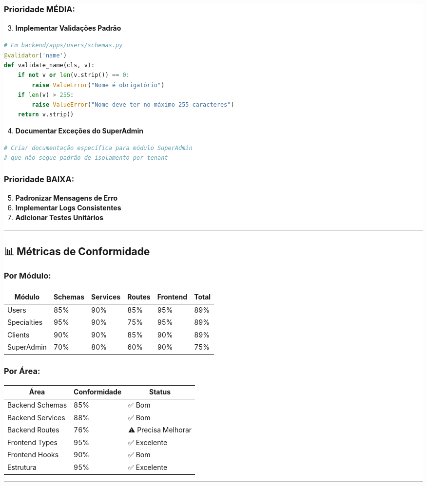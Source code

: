 ### **Prioridade MÉDIA:**

3. **Implementar Validações Padrão**
```python
# Em backend/apps/users/schemas.py
@validator('name')
def validate_name(cls, v):
    if not v or len(v.strip()) == 0:
        raise ValueError("Nome é obrigatório")
    if len(v) > 255:
        raise ValueError("Nome deve ter no máximo 255 caracteres")
    return v.strip()
```

4. **Documentar Exceções do SuperAdmin**
```python
# Criar documentação específica para módulo SuperAdmin
# que não segue padrão de isolamento por tenant
```

### **Prioridade BAIXA:**

5. **Padronizar Mensagens de Erro**
6. **Implementar Logs Consistentes**
7. **Adicionar Testes Unitários**

---

## 📊 Métricas de Conformidade

### **Por Módulo:**

| Módulo | Schemas | Services | Routes | Frontend | Total |
|--------|---------|----------|--------|----------|-------|
| Users | 85% | 90% | 85% | 95% | 89% |
| Specialties | 95% | 90% | 75% | 95% | 89% |
| Clients | 90% | 90% | 85% | 90% | 89% |
| SuperAdmin | 70% | 80% | 60% | 90% | 75% |

### **Por Área:**

| Área | Conformidade | Status |
|------|-------------|--------|
| Backend Schemas | 85% | ✅ Bom |
| Backend Services | 88% | ✅ Bom |
| Backend Routes | 76% | ⚠️ Precisa Melhorar |
| Frontend Types | 95% | ✅ Excelente |
| Frontend Hooks | 90% | ✅ Bom |
| Estrutura | 95% | ✅ Excelente |

---